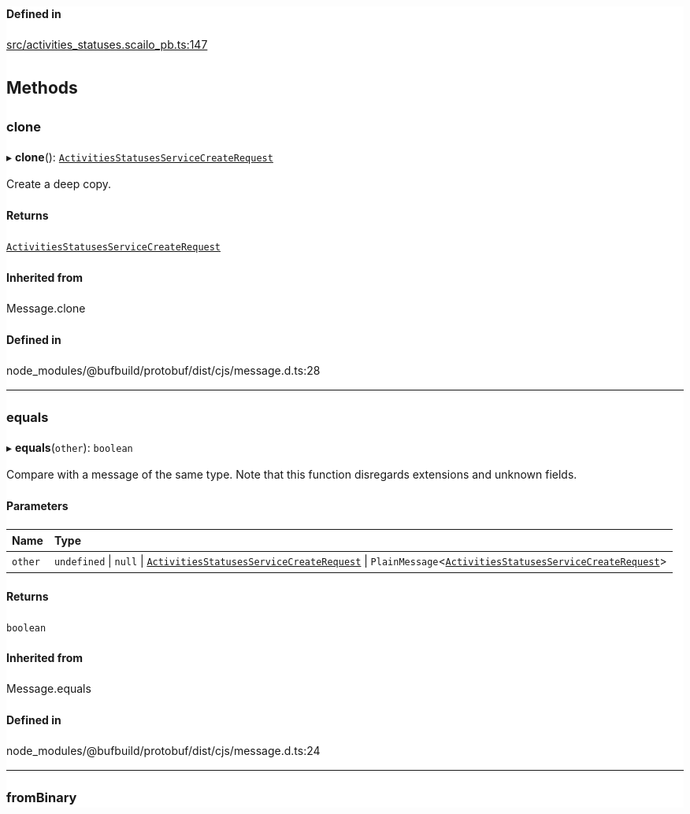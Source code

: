 #### Defined in

[src/activities_statuses.scailo_pb.ts:147](https://github.com/scailo/ts-sdk/blob/c10a36b57201dfa5903d4b53efa1e62aa6208936/src/activities_statuses.scailo_pb.ts#L147)

## Methods

### clone

▸ **clone**(): [`ActivitiesStatusesServiceCreateRequest`](ActivitiesStatusesServiceCreateRequest.md)

Create a deep copy.

#### Returns

[`ActivitiesStatusesServiceCreateRequest`](ActivitiesStatusesServiceCreateRequest.md)

#### Inherited from

Message.clone

#### Defined in

node_modules/@bufbuild/protobuf/dist/cjs/message.d.ts:28

___

### equals

▸ **equals**(`other`): `boolean`

Compare with a message of the same type.
Note that this function disregards extensions and unknown fields.

#### Parameters

| Name | Type |
| :------ | :------ |
| `other` | `undefined` \| ``null`` \| [`ActivitiesStatusesServiceCreateRequest`](ActivitiesStatusesServiceCreateRequest.md) \| `PlainMessage`\<[`ActivitiesStatusesServiceCreateRequest`](ActivitiesStatusesServiceCreateRequest.md)\> |

#### Returns

`boolean`

#### Inherited from

Message.equals

#### Defined in

node_modules/@bufbuild/protobuf/dist/cjs/message.d.ts:24

___

### fromBinary
